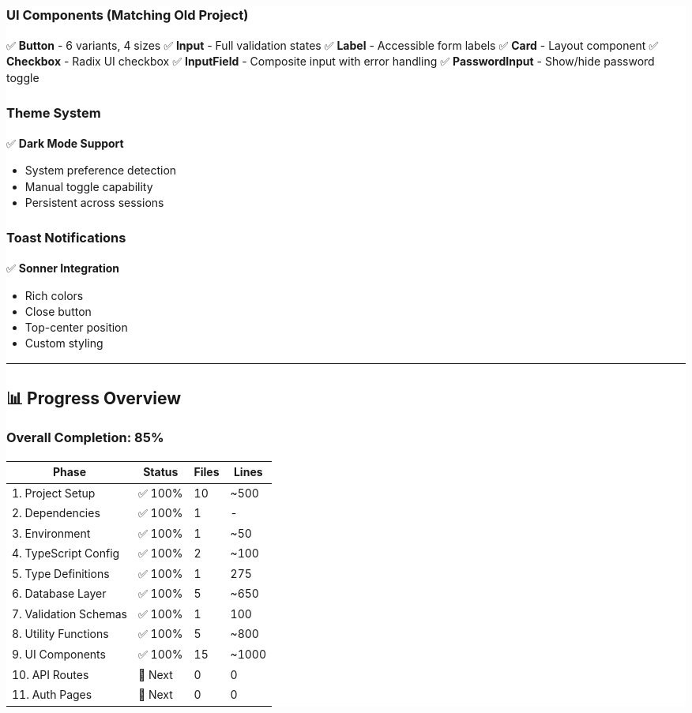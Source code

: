 ### UI Components (Matching Old Project)
✅ **Button** - 6 variants, 4 sizes
✅ **Input** - Full validation states
✅ **Label** - Accessible form labels
✅ **Card** - Layout component
✅ **Checkbox** - Radix UI checkbox
✅ **InputField** - Composite input with error handling
✅ **PasswordInput** - Show/hide password toggle

### Theme System
✅ **Dark Mode Support**
- System preference detection
- Manual toggle capability
- Persistent across sessions

### Toast Notifications
✅ **Sonner Integration**
- Rich colors
- Close button
- Top-center position
- Custom styling

---

## 📊 Progress Overview

### Overall Completion: **85%**

| Phase | Status | Files | Lines |
|-------|--------|-------|-------|
| 1. Project Setup | ✅ 100% | 10 | ~500 |
| 2. Dependencies | ✅ 100% | 1 | - |
| 3. Environment | ✅ 100% | 1 | ~50 |
| 4. TypeScript Config | ✅ 100% | 2 | ~100 |
| 5. Type Definitions | ✅ 100% | 1 | 275 |
| 6. Database Layer | ✅ 100% | 5 | ~650 |
| 7. Validation Schemas | ✅ 100% | 1 | 100 |
| 8. Utility Functions | ✅ 100% | 5 | ~800 |
| 9. UI Components | ✅ 100% | 15 | ~1000 |
| 10. API Routes | 🔄 Next | 0 | 0 |
| 11. Auth Pages | 🔄 Next | 0 | 0 |
